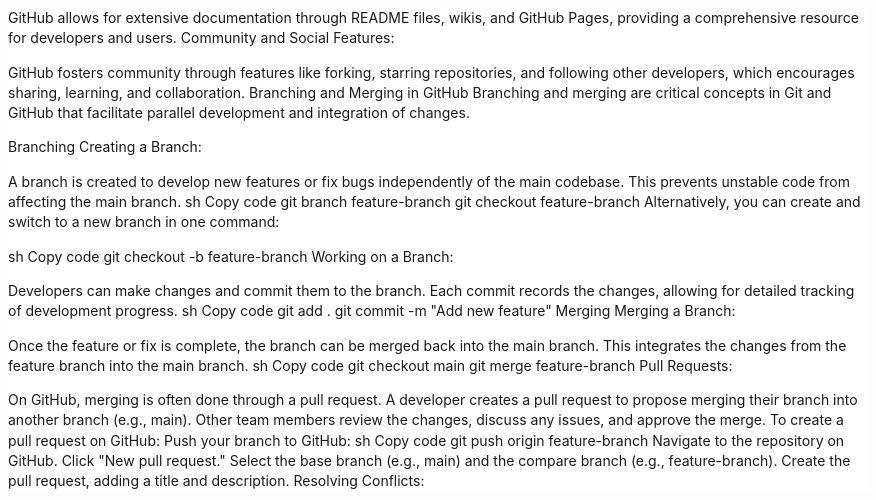 GitHub allows for extensive documentation through README files, wikis, and GitHub Pages, providing a comprehensive resource for developers and users.
Community and Social Features:

GitHub fosters community through features like forking, starring repositories, and following other developers, which encourages sharing, learning, and collaboration.
Branching and Merging in GitHub
Branching and merging are critical concepts in Git and GitHub that facilitate parallel development and integration of changes.

Branching
Creating a Branch:

A branch is created to develop new features or fix bugs independently of the main codebase. This prevents unstable code from affecting the main branch.
sh
Copy code
git branch feature-branch
git checkout feature-branch
Alternatively, you can create and switch to a new branch in one command:

sh
Copy code
git checkout -b feature-branch
Working on a Branch:

Developers can make changes and commit them to the branch. Each commit records the changes, allowing for detailed tracking of development progress.
sh
Copy code
git add .
git commit -m "Add new feature"
Merging
Merging a Branch:

Once the feature or fix is complete, the branch can be merged back into the main branch. This integrates the changes from the feature branch into the main branch.
sh
Copy code
git checkout main
git merge feature-branch
Pull Requests:

On GitHub, merging is often done through a pull request. A developer creates a pull request to propose merging their branch into another branch (e.g., main). Other team members review the changes, discuss any issues, and approve the merge.
To create a pull request on GitHub:
Push your branch to GitHub:
sh
Copy code
git push origin feature-branch
Navigate to the repository on GitHub.
Click "New pull request."
Select the base branch (e.g., main) and the compare branch (e.g., feature-branch).
Create the pull request, adding a title and description.
Resolving Conflicts:
